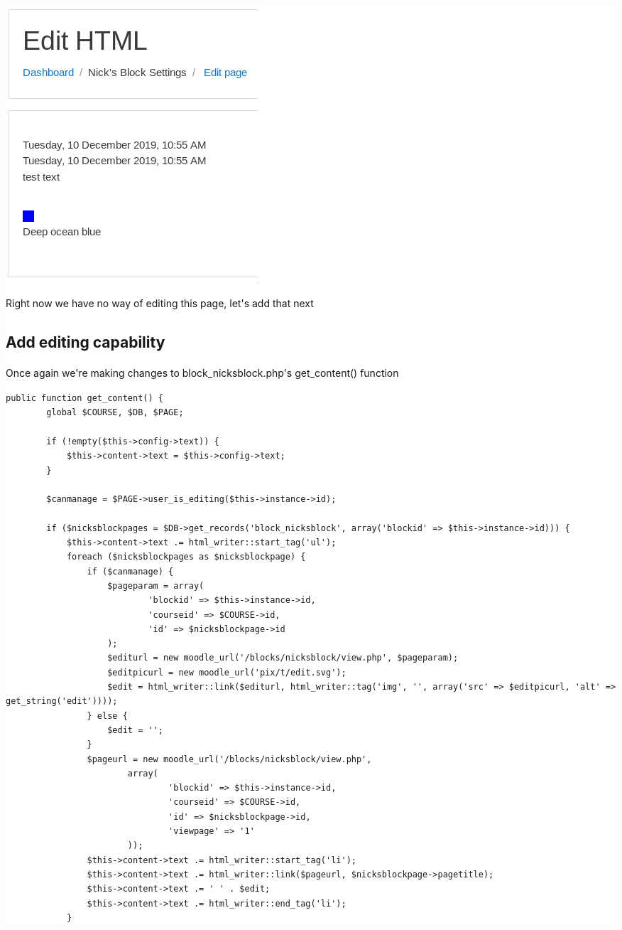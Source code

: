 ![](img/advanced_block/moodle_page_view.png)

Right now we have no way of editing this page, let's add that next

## Add editing capability

Once again we're making changes to block_nicksblock.php's get_content() function

    public function get_content() {
            global $COURSE, $DB, $PAGE;
    
            if (!empty($this->config->text)) {
                $this->content->text = $this->config->text;
            }
    
            $canmanage = $PAGE->user_is_editing($this->instance->id);
    
            if ($nicksblockpages = $DB->get_records('block_nicksblock', array('blockid' => $this->instance->id))) {
                $this->content->text .= html_writer::start_tag('ul');
                foreach ($nicksblockpages as $nicksblockpage) {
                    if ($canmanage) {
                        $pageparam = array(
                                'blockid' => $this->instance->id,
                                'courseid' => $COURSE->id,
                                'id' => $nicksblockpage->id
                        );
                        $editurl = new moodle_url('/blocks/nicksblock/view.php', $pageparam);
                        $editpicurl = new moodle_url('pix/t/edit.svg');
                        $edit = html_writer::link($editurl, html_writer::tag('img', '', array('src' => $editpicurl, 'alt' => get_string('edit'))));
                    } else {
                        $edit = '';
                    }
                    $pageurl = new moodle_url('/blocks/nicksblock/view.php',
                            array(
                                    'blockid' => $this->instance->id,
                                    'courseid' => $COURSE->id,
                                    'id' => $nicksblockpage->id,
                                    'viewpage' => '1'
                            ));
                    $this->content->text .= html_writer::start_tag('li');
                    $this->content->text .= html_writer::link($pageurl, $nicksblockpage->pagetitle);
                    $this->content->text .= ' ' . $edit;
                    $this->content->text .= html_writer::end_tag('li');
                }